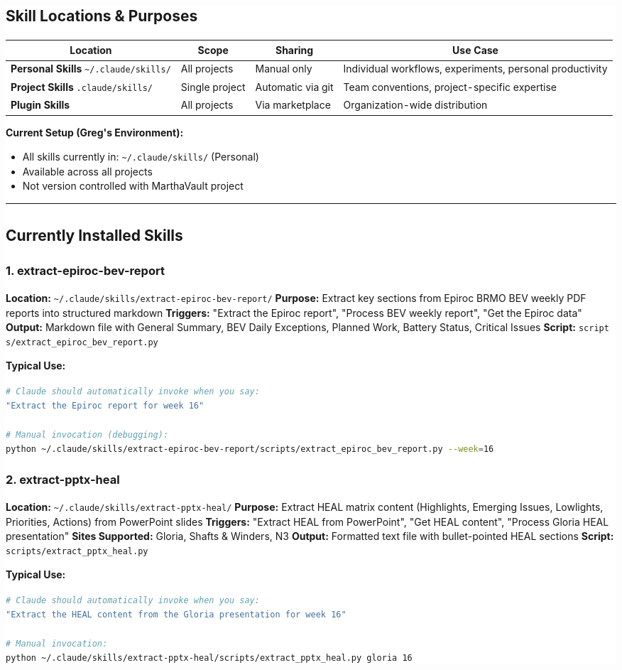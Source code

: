 
## Skill Locations & Purposes

| Location | Scope | Sharing | Use Case |
|----------|-------|---------|----------|
| **Personal Skills** `~/.claude/skills/` | All projects | Manual only | Individual workflows, experiments, personal productivity |
| **Project Skills** `.claude/skills/` | Single project | Automatic via git | Team conventions, project-specific expertise |
| **Plugin Skills** | All projects | Via marketplace | Organization-wide distribution |

**Current Setup (Greg's Environment):**
- All skills currently in: `~/.claude/skills/` (Personal)
- Available across all projects
- Not version controlled with MarthaVault project

---

## Currently Installed Skills

### 1. extract-epiroc-bev-report
**Location:** `~/.claude/skills/extract-epiroc-bev-report/`
**Purpose:** Extract key sections from Epiroc BRMO BEV weekly PDF reports into structured markdown
**Triggers:** "Extract the Epiroc report", "Process BEV weekly report", "Get the Epiroc data"
**Output:** Markdown file with General Summary, BEV Daily Exceptions, Planned Work, Battery Status, Critical Issues
**Script:** `scripts/extract_epiroc_bev_report.py`

**Typical Use:**
```bash
# Claude should automatically invoke when you say:
"Extract the Epiroc report for week 16"

# Manual invocation (debugging):
python ~/.claude/skills/extract-epiroc-bev-report/scripts/extract_epiroc_bev_report.py --week=16
```

### 2. extract-pptx-heal
**Location:** `~/.claude/skills/extract-pptx-heal/`
**Purpose:** Extract HEAL matrix content (Highlights, Emerging Issues, Lowlights, Priorities, Actions) from PowerPoint slides
**Triggers:** "Extract HEAL from PowerPoint", "Get HEAL content", "Process Gloria HEAL presentation"
**Sites Supported:** Gloria, Shafts & Winders, N3
**Output:** Formatted text file with bullet-pointed HEAL sections
**Script:** `scripts/extract_pptx_heal.py`

**Typical Use:**
```bash
# Claude should automatically invoke when you say:
"Extract the HEAL content from the Gloria presentation for week 16"

# Manual invocation:
python ~/.claude/skills/extract-pptx-heal/scripts/extract_pptx_heal.py gloria 16
```
